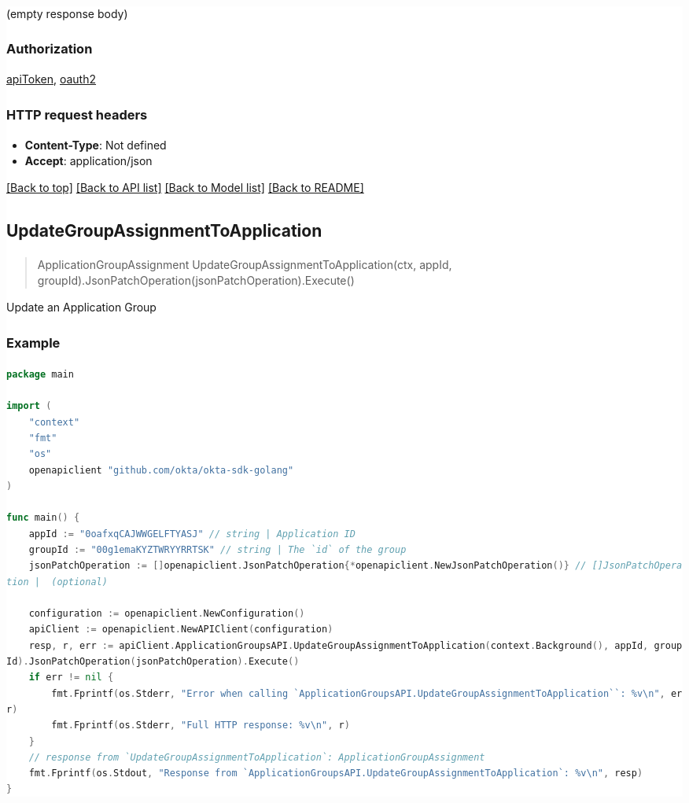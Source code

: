  (empty response body)

### Authorization

[apiToken](../README.md#apiToken), [oauth2](../README.md#oauth2)

### HTTP request headers

- **Content-Type**: Not defined
- **Accept**: application/json

[[Back to top]](#) [[Back to API list]](../README.md#documentation-for-api-endpoints)
[[Back to Model list]](../README.md#documentation-for-models)
[[Back to README]](../README.md)


## UpdateGroupAssignmentToApplication

> ApplicationGroupAssignment UpdateGroupAssignmentToApplication(ctx, appId, groupId).JsonPatchOperation(jsonPatchOperation).Execute()

Update an Application Group



### Example

```go
package main

import (
	"context"
	"fmt"
	"os"
	openapiclient "github.com/okta/okta-sdk-golang"
)

func main() {
	appId := "0oafxqCAJWWGELFTYASJ" // string | Application ID
	groupId := "00g1emaKYZTWRYYRRTSK" // string | The `id` of the group
	jsonPatchOperation := []openapiclient.JsonPatchOperation{*openapiclient.NewJsonPatchOperation()} // []JsonPatchOperation |  (optional)

	configuration := openapiclient.NewConfiguration()
	apiClient := openapiclient.NewAPIClient(configuration)
	resp, r, err := apiClient.ApplicationGroupsAPI.UpdateGroupAssignmentToApplication(context.Background(), appId, groupId).JsonPatchOperation(jsonPatchOperation).Execute()
	if err != nil {
		fmt.Fprintf(os.Stderr, "Error when calling `ApplicationGroupsAPI.UpdateGroupAssignmentToApplication``: %v\n", err)
		fmt.Fprintf(os.Stderr, "Full HTTP response: %v\n", r)
	}
	// response from `UpdateGroupAssignmentToApplication`: ApplicationGroupAssignment
	fmt.Fprintf(os.Stdout, "Response from `ApplicationGroupsAPI.UpdateGroupAssignmentToApplication`: %v\n", resp)
}
```
